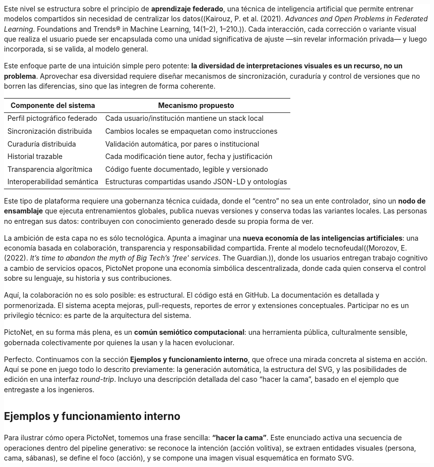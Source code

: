 Este nivel se estructura sobre el principio de **aprendizaje federado**, una técnica de inteligencia artificial que permite entrenar modelos compartidos sin necesidad de centralizar los datos((Kairouz, P. et al. (2021). *Advances and Open Problems in Federated Learning*. Foundations and Trends® in Machine Learning, 14(1–2), 1–210.)). Cada interacción, cada corrección o variante visual que realiza el usuario puede ser encapsulada como una unidad significativa de ajuste —sin revelar información privada— y luego incorporada, si se valida, al modelo general.

Este enfoque parte de una intuición simple pero potente: **la diversidad de interpretaciones visuales es un recurso, no un problema**. Aprovechar esa diversidad requiere diseñar mecanismos de sincronización, curaduría y control de versiones que no borren las diferencias, sino que las integren de forma coherente.

| Componente del sistema        | Mecanismo propuesto                                 |
|------------------------------|-----------------------------------------------------|
| Perfil pictográfico federado | Cada usuario/institución mantiene un stack local   |
| Sincronización distribuida   | Cambios locales se empaquetan como instrucciones   |
| Curaduría distribuida        | Validación automática, por pares o institucional   |
| Historial trazable           | Cada modificación tiene autor, fecha y justificación|
| Transparencia algorítmica    | Código fuente documentado, legible y versionado    |
| Interoperabilidad semántica  | Estructuras compartidas usando JSON-LD y ontologías|

Este tipo de plataforma requiere una gobernanza técnica cuidada, donde el “centro” no sea un ente controlador, sino un **nodo de ensamblaje** que ejecuta entrenamientos globales, publica nuevas versiones y conserva todas las variantes locales. Las personas no entregan sus datos: contribuyen con conocimiento generado desde su propia forma de ver.

La ambición de esta capa no es sólo tecnológica. Apunta a imaginar una **nueva economía de las inteligencias artificiales**: una economía basada en colaboración, transparencia y responsabilidad compartida. Frente al modelo tecnofeudal((Morozov, E. (2022). *It’s time to abandon the myth of Big Tech’s 'free' services*. The Guardian.)), donde los usuarios entregan trabajo cognitivo a cambio de servicios opacos, PictoNet propone una economía simbólica descentralizada, donde cada quien conserva el control sobre su lenguaje, su historia y sus contribuciones.

Aquí, la colaboración no es solo posible: es estructural. El código está en GitHub. La documentación es detallada y pormenorizada. El sistema acepta mejoras, pull-requests, reportes de error y extensiones conceptuales. Participar no es un privilegio técnico: es parte de la arquitectura del sistema.

PictoNet, en su forma más plena, es un **común semiótico computacional**: una herramienta pública, culturalmente sensible, gobernada colectivamente por quienes la usan y la hacen evolucionar.

Perfecto. Continuamos con la sección **Ejemplos y funcionamiento interno**, que ofrece una mirada concreta al sistema en acción. Aquí se pone en juego todo lo descrito previamente: la generación automática, la estructura del SVG, y las posibilidades de edición en una interfaz *round-trip*. Incluyo una descripción detallada del caso “hacer la cama”, basado en el ejemplo que entregaste a los ingenieros.

## Ejemplos y funcionamiento interno

Para ilustrar cómo opera PictoNet, tomemos una frase sencilla: **“hacer la cama”**. Este enunciado activa una secuencia de operaciones dentro del pipeline generativo: se reconoce la intención (acción volitiva), se extraen entidades visuales (persona, cama, sábanas), se define el foco (acción), y se compone una imagen visual esquemática en formato SVG.
